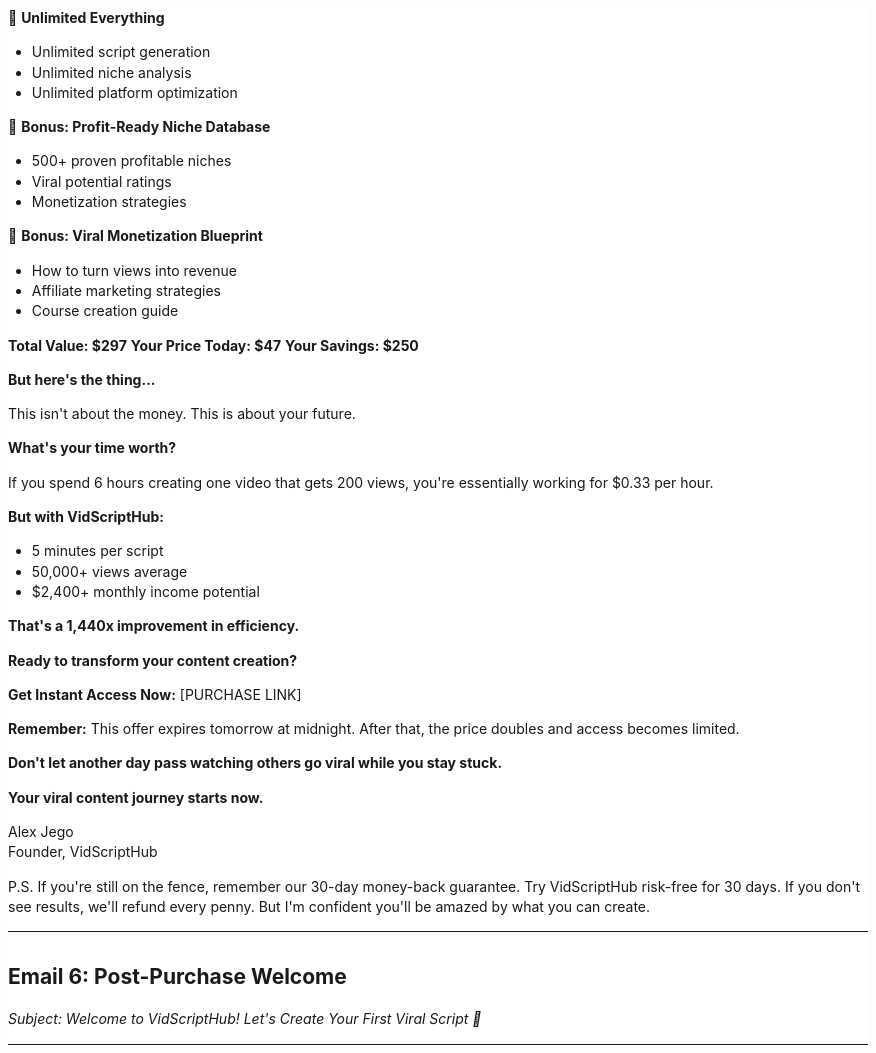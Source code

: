 🎯 **Unlimited Everything**
- Unlimited script generation
- Unlimited niche analysis
- Unlimited platform optimization

🎯 **Bonus: Profit-Ready Niche Database**
- 500+ proven profitable niches
- Viral potential ratings
- Monetization strategies

🎯 **Bonus: Viral Monetization Blueprint**
- How to turn views into revenue
- Affiliate marketing strategies
- Course creation guide

**Total Value: $297**
**Your Price Today: $47**
**Your Savings: $250**

**But here's the thing...**

This isn't about the money. This is about your future.

**What's your time worth?**

If you spend 6 hours creating one video that gets 200 views, you're essentially working for $0.33 per hour.

**But with VidScriptHub:**
- 5 minutes per script
- 50,000+ views average
- $2,400+ monthly income potential

**That's a 1,440x improvement in efficiency.**

**Ready to transform your content creation?**

**Get Instant Access Now:** [PURCHASE LINK]

**Remember:** This offer expires tomorrow at midnight. After that, the price doubles and access becomes limited.

**Don't let another day pass watching others go viral while you stay stuck.**

**Your viral content journey starts now.**

Alex Jego  
Founder, VidScriptHub

P.S. If you're still on the fence, remember our 30-day money-back guarantee. Try VidScriptHub risk-free for 30 days. If you don't see results, we'll refund every penny. But I'm confident you'll be amazed by what you can create.

---

## **Email 6: Post-Purchase Welcome**
*Subject: Welcome to VidScriptHub! Let's Create Your First Viral Script 🎉*

---